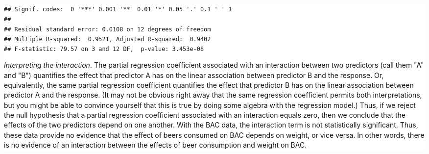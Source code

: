 ```
## Signif. codes:  0 '***' 0.001 '**' 0.01 '*' 0.05 '.' 0.1 ' ' 1
## 
## Residual standard error: 0.0108 on 12 degrees of freedom
## Multiple R-squared:  0.9521,	Adjusted R-squared:  0.9402 
## F-statistic: 79.57 on 3 and 12 DF,  p-value: 3.453e-08
```

*Interpreting the interaction*.  The partial regression coefficient associated with an interaction between two predictors (call them "A" and "B") quantifies the effect that predictor A has on the linear association between predictor B and the response.  Or, equivalently, the same partial regression coefficient quantifies the effect that predictor B has on the linear association between predictor A and the response. (It may not be obvious right away that the same regression coefficient permits both interpretations, but you might be able to convince yourself that this is true by doing some algebra with the regression model.)  Thus, if we reject the null hypothesis that a partial regression coefficient associated with an interaction equals zero, then we conclude that the effects of the two predictors depend on one another.  With the BAC data, the interaction term is not statistically significant.  Thus, these data provide no evidence that the effect of beers consumed on BAC depends on weight, or vice versa.  In other words, there is no evidence of an interaction between the effects of beer consumption and weight on BAC.

